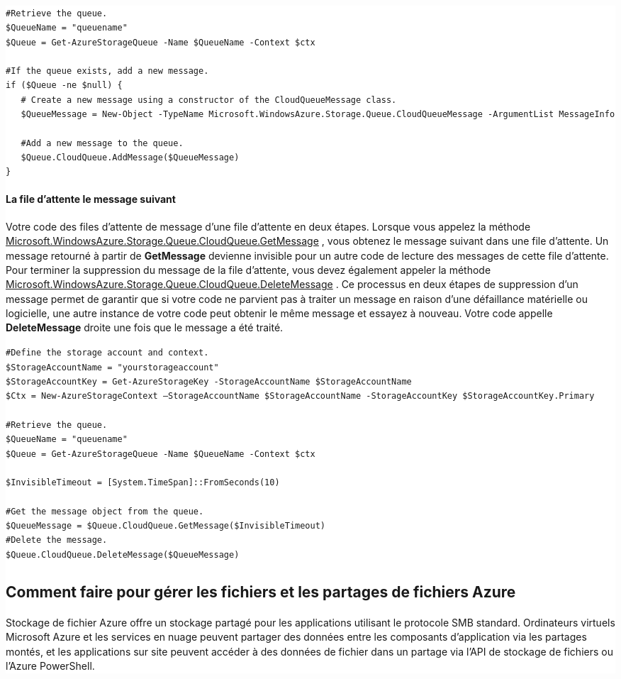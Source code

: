     #Retrieve the queue.
    $QueueName = "queuename"
    $Queue = Get-AzureStorageQueue -Name $QueueName -Context $ctx

    #If the queue exists, add a new message.
    if ($Queue -ne $null) {
       # Create a new message using a constructor of the CloudQueueMessage class.
       $QueueMessage = New-Object -TypeName Microsoft.WindowsAzure.Storage.Queue.CloudQueueMessage -ArgumentList MessageInfo

       #Add a new message to the queue.
       $Queue.CloudQueue.AddMessage($QueueMessage)
    }


#### <a name="how-to-de-queue-at-the-next-message"></a>La file d’attente le message suivant
Votre code des files d’attente de message d’une file d’attente en deux étapes. Lorsque vous appelez la méthode [Microsoft.WindowsAzure.Storage.Queue.CloudQueue.GetMessage](http://msdn.microsoft.com/library/azure/microsoft.windowsazure.storage.queue.cloudqueue.getmessage.aspx) , vous obtenez le message suivant dans une file d’attente. Un message retourné à partir de **GetMessage** devienne invisible pour un autre code de lecture des messages de cette file d’attente. Pour terminer la suppression du message de la file d’attente, vous devez également appeler la méthode [Microsoft.WindowsAzure.Storage.Queue.CloudQueue.DeleteMessage](http://msdn.microsoft.com/library/azure/microsoft.windowsazure.storage.queue.cloudqueue.deletemessage.aspx) . Ce processus en deux étapes de suppression d’un message permet de garantir que si votre code ne parvient pas à traiter un message en raison d’une défaillance matérielle ou logicielle, une autre instance de votre code peut obtenir le même message et essayez à nouveau. Votre code appelle **DeleteMessage** droite une fois que le message a été traité.

    #Define the storage account and context.
    $StorageAccountName = "yourstorageaccount"
    $StorageAccountKey = Get-AzureStorageKey -StorageAccountName $StorageAccountName
    $Ctx = New-AzureStorageContext –StorageAccountName $StorageAccountName -StorageAccountKey $StorageAccountKey.Primary

    #Retrieve the queue.
    $QueueName = "queuename"
    $Queue = Get-AzureStorageQueue -Name $QueueName -Context $ctx

    $InvisibleTimeout = [System.TimeSpan]::FromSeconds(10)

    #Get the message object from the queue.
    $QueueMessage = $Queue.CloudQueue.GetMessage($InvisibleTimeout)
    #Delete the message.
    $Queue.CloudQueue.DeleteMessage($QueueMessage)

## <a name="how-to-manage-azure-file-shares-and-files"></a>Comment faire pour gérer les fichiers et les partages de fichiers Azure
Stockage de fichier Azure offre un stockage partagé pour les applications utilisant le protocole SMB standard. Ordinateurs virtuels Microsoft Azure et les services en nuage peuvent partager des données entre les composants d’application via les partages montés, et les applications sur site peuvent accéder à des données de fichier dans un partage via l’API de stockage de fichiers ou l’Azure PowerShell.


[Image1]: ./media/storage-powershell-guide-full/Subscription_currentportal.png
[Image2]: ./media/storage-powershell-guide-full/Subscription_Previewportal.png
[Image3]: ./media/storage-powershell-guide-full/Blobdownload.png
[Getting started with Azure Storage and PowerShell in 5 minutes]: #getstart
[Prerequisites for using Azure PowerShell with Azure Storage]: #pre
[How to manage storage accounts in Azure]: #manageaccount
[How to set a default Azure subscription]: #setdefsub
[How to create a new Azure storage account]: #createaccount
[How to set a default Azure storage account]: #defaultaccount
[How to list all Azure storage accounts in a subscription]: #listaccounts
[How to create an Azure storage context]: #createctx
[How to manage Azure blobs and blob snapshots]: #manageblobs
[How to create a container]: #container
[How to upload a blob into a container]: #uploadblob
[How to download blobs from a container]: #downblob
[How to copy blobs from one storage container to another]: #copyblob
[How to delete a blob]: #deleteblob
[How to manage Azure blob snapshots]: #manageshots
[How to create a blob snapshot]: #createshot
[How to list snapshots of a blob]: #listshot
[How to copy a snapshot of a blob]: #copyshot
[How to manage Azure tables and table entities]: #managetables
[How to create a table]: #createtable
[How to retrieve a table]: #gettable
[How to delete a table]: #remtable
[How to manage table entities]: #mngentity
[How to add table entities]: #addentity
[How to query table entities]: #queryentity
[How to delete table entities]: #deleteentity
[How to manage Azure queues and queue messages]: #managequeues
[How to create a queue]: #createqueue
[How to retrieve a queue]: #getqueue
[How to delete a queue]: #remqueue
[How to manage queue messages]: #mngqueuemsg
[How to insert a message into a queue]: #addqueuemsg
[How to de-queue at the next message]: #dequeuemsg
[How to manage Azure file shares and files]: #files
[How to set and query storage analytics]: #stganalytics
[How to manage Shared Access Signature (SAS) and Stored Access Policy]: #sas
[How to use Azure Storage for U.S. government and Azure China]: #gov
[Next Steps]: #next